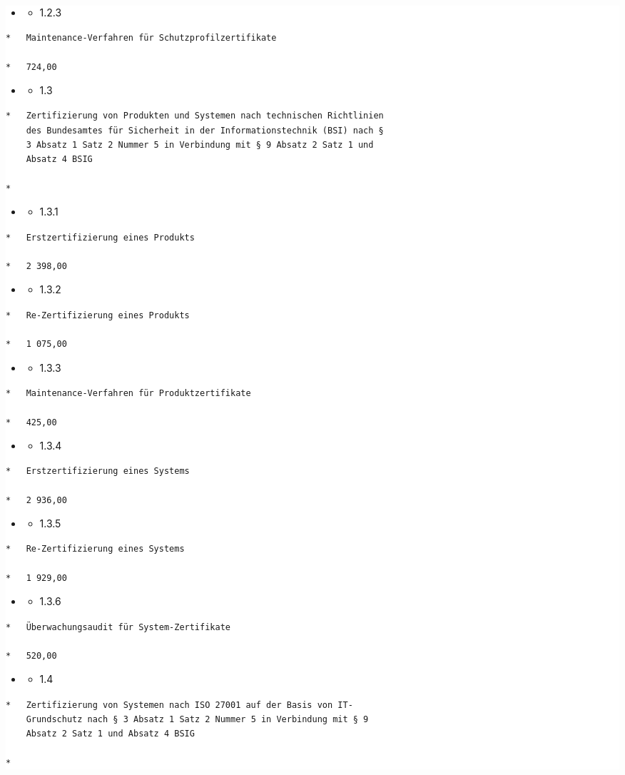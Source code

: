 
*    *   1.2.3

    *   Maintenance-Verfahren für Schutzprofilzertifikate

    *   724,00


*    *   1.3

    *   Zertifizierung von Produkten und Systemen nach technischen Richtlinien
        des Bundesamtes für Sicherheit in der Informationstechnik (BSI) nach §
        3 Absatz 1 Satz 2 Nummer 5 in Verbindung mit § 9 Absatz 2 Satz 1 und
        Absatz 4 BSIG

    *

*    *   1.3.1

    *   Erstzertifizierung eines Produkts

    *   2 398,00


*    *   1.3.2

    *   Re-Zertifizierung eines Produkts

    *   1 075,00


*    *   1.3.3

    *   Maintenance-Verfahren für Produktzertifikate

    *   425,00


*    *   1.3.4

    *   Erstzertifizierung eines Systems

    *   2 936,00


*    *   1.3.5

    *   Re-Zertifizierung eines Systems

    *   1 929,00


*    *   1.3.6

    *   Überwachungsaudit für System-Zertifikate

    *   520,00


*    *   1.4

    *   Zertifizierung von Systemen nach ISO 27001 auf der Basis von IT-
        Grundschutz nach § 3 Absatz 1 Satz 2 Nummer 5 in Verbindung mit § 9
        Absatz 2 Satz 1 und Absatz 4 BSIG

    *
